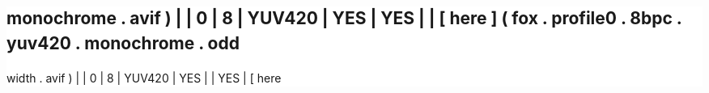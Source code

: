monochrome
.
avif
)
|
|
0
|
8
|
YUV420
|
YES
|
YES
|
|
[
here
]
(
fox
.
profile0
.
8bpc
.
yuv420
.
monochrome
.
odd
-
width
.
avif
)
|
|
0
|
8
|
YUV420
|
YES
|
|
YES
|
[
here